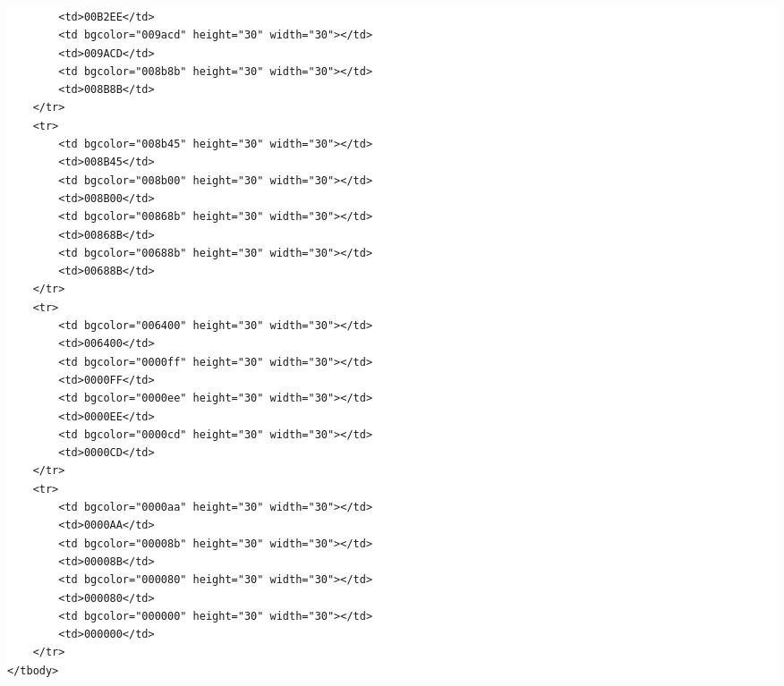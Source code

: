             <td>00B2EE</td>
            <td bgcolor="009acd" height="30" width="30"></td>
            <td>009ACD</td>
            <td bgcolor="008b8b" height="30" width="30"></td>
            <td>008B8B</td>
        </tr>
        <tr>
            <td bgcolor="008b45" height="30" width="30"></td>
            <td>008B45</td>
            <td bgcolor="008b00" height="30" width="30"></td>
            <td>008B00</td>
            <td bgcolor="00868b" height="30" width="30"></td>
            <td>00868B</td>
            <td bgcolor="00688b" height="30" width="30"></td>
            <td>00688B</td>
        </tr>
        <tr>
            <td bgcolor="006400" height="30" width="30"></td>
            <td>006400</td>
            <td bgcolor="0000ff" height="30" width="30"></td>
            <td>0000FF</td>
            <td bgcolor="0000ee" height="30" width="30"></td>
            <td>0000EE</td>
            <td bgcolor="0000cd" height="30" width="30"></td>
            <td>0000CD</td>
        </tr>
        <tr>
            <td bgcolor="0000aa" height="30" width="30"></td>
            <td>0000AA</td>
            <td bgcolor="00008b" height="30" width="30"></td>
            <td>00008B</td>
            <td bgcolor="000080" height="30" width="30"></td>
            <td>000080</td>
            <td bgcolor="000000" height="30" width="30"></td>
            <td>000000</td>
        </tr>
    </tbody>
</table>